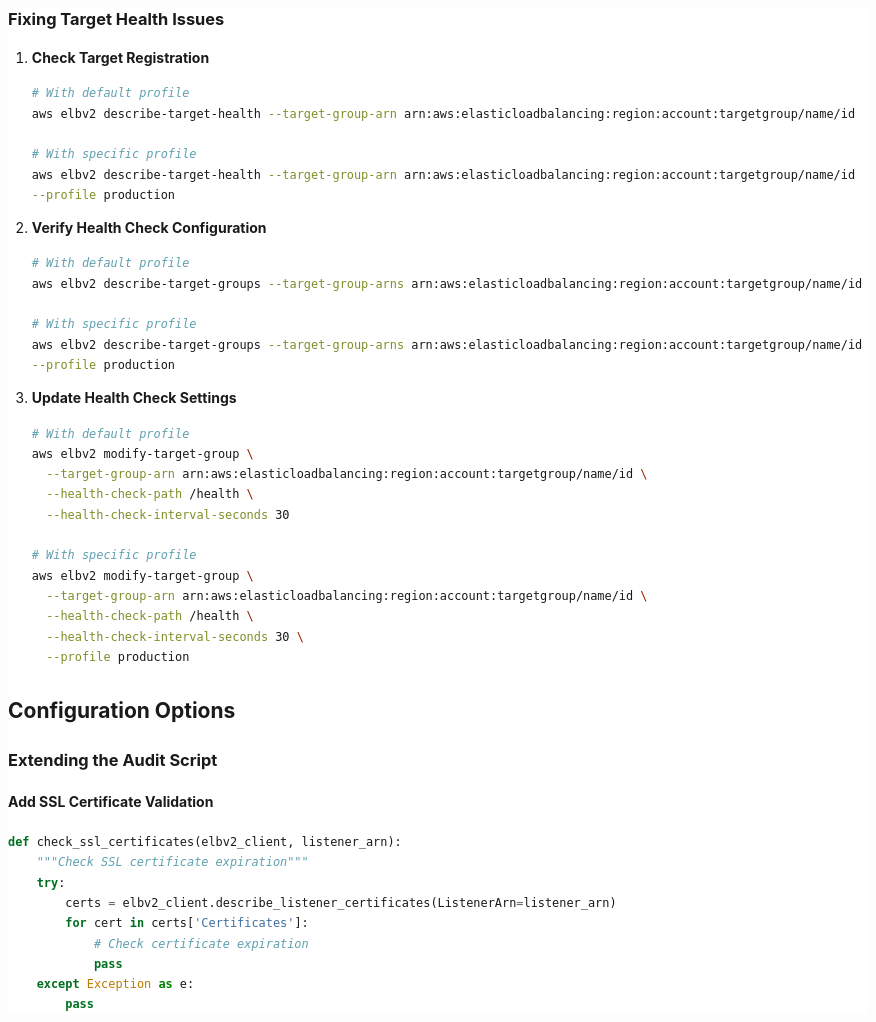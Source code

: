 ### Fixing Target Health Issues

1. **Check Target Registration**
   ```bash
   # With default profile
   aws elbv2 describe-target-health --target-group-arn arn:aws:elasticloadbalancing:region:account:targetgroup/name/id
   
   # With specific profile
   aws elbv2 describe-target-health --target-group-arn arn:aws:elasticloadbalancing:region:account:targetgroup/name/id --profile production
   ```

2. **Verify Health Check Configuration**
   ```bash
   # With default profile
   aws elbv2 describe-target-groups --target-group-arns arn:aws:elasticloadbalancing:region:account:targetgroup/name/id
   
   # With specific profile
   aws elbv2 describe-target-groups --target-group-arns arn:aws:elasticloadbalancing:region:account:targetgroup/name/id --profile production
   ```

3. **Update Health Check Settings**
   ```bash
   # With default profile
   aws elbv2 modify-target-group \
     --target-group-arn arn:aws:elasticloadbalancing:region:account:targetgroup/name/id \
     --health-check-path /health \
     --health-check-interval-seconds 30
   
   # With specific profile
   aws elbv2 modify-target-group \
     --target-group-arn arn:aws:elasticloadbalancing:region:account:targetgroup/name/id \
     --health-check-path /health \
     --health-check-interval-seconds 30 \
     --profile production
   ```

## Configuration Options

### Extending the Audit Script

#### Add SSL Certificate Validation
```python
def check_ssl_certificates(elbv2_client, listener_arn):
    """Check SSL certificate expiration"""
    try:
        certs = elbv2_client.describe_listener_certificates(ListenerArn=listener_arn)
        for cert in certs['Certificates']:
            # Check certificate expiration
            pass
    except Exception as e:
        pass
```

